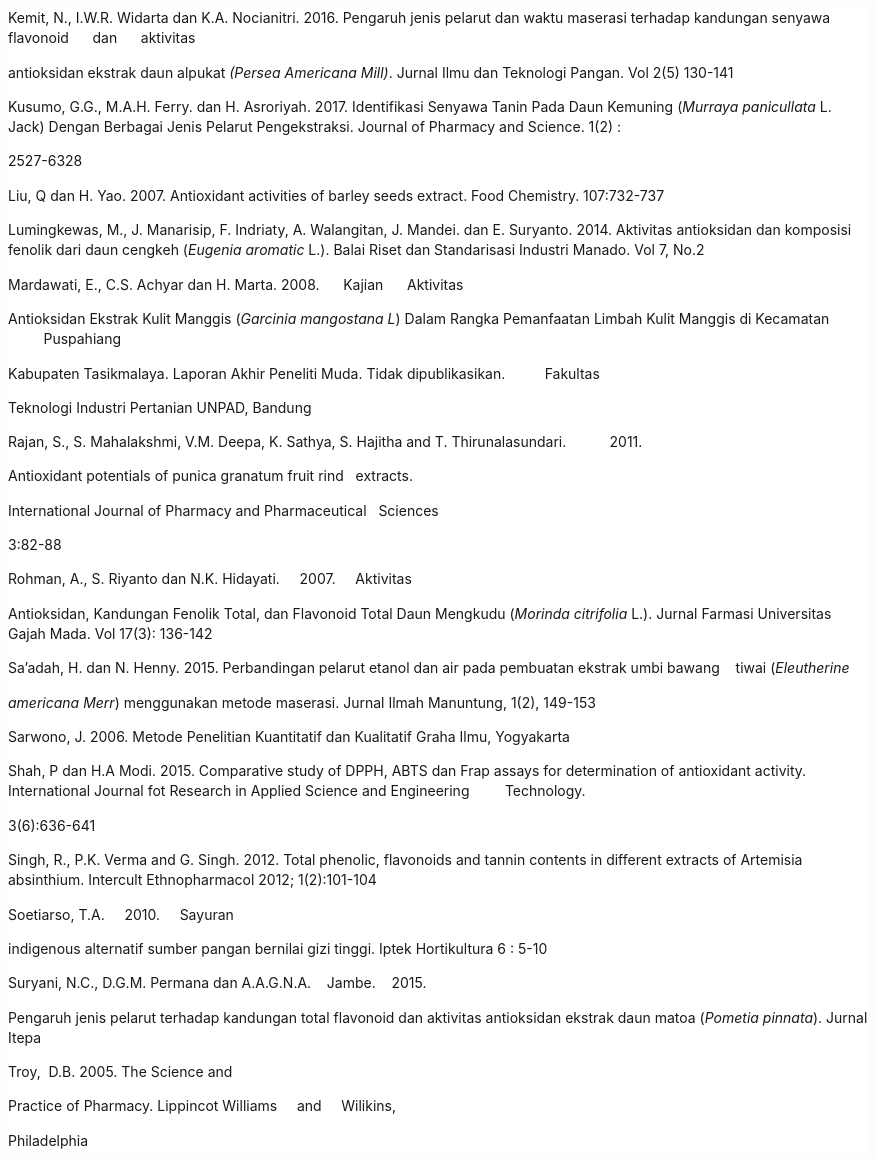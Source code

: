 <p><span class="font4">Kemit, N., I.W.R. Widarta dan K.A. Nocianitri. 2016. Pengaruh jenis pelarut dan waktu maserasi terhadap kandungan senyawa flavonoid &nbsp;&nbsp;&nbsp;&nbsp;&nbsp;dan &nbsp;&nbsp;&nbsp;&nbsp;&nbsp;aktivitas</span></p>
<p><span class="font4">antioksidan ekstrak daun alpukat </span><span class="font4" style="font-style:italic;">(Persea Americana Mill)</span><span class="font4">. Jurnal Ilmu dan Teknologi Pangan. Vol 2(5) 130-141</span></p>
<p><span class="font4">Kusumo, G.G., M.A.H. Ferry. dan H. Asroriyah. 2017. Identifikasi Senyawa Tanin Pada Daun Kemuning (</span><span class="font4" style="font-style:italic;">Murraya panicullata </span><span class="font4">L. Jack) Dengan Berbagai Jenis Pelarut Pengekstraksi. Journal of Pharmacy and Science. 1(2) :</span></p>
<p><span class="font4">2527-6328</span></p>
<p><span class="font4">Liu, Q dan H. Yao. 2007. Antioxidant activities of barley seeds extract. Food Chemistry. 107:732-737</span></p>
<p><span class="font5">Lumingkewas, M., J. Manarisip, F. Indriaty, A. Walangitan, J. Mandei. dan E. Suryanto. 2014. Aktivitas antioksidan dan komposisi fenolik dari daun cengkeh (</span><span class="font5" style="font-style:italic;">Eugenia aromatic </span><span class="font5">L.). Balai Riset dan Standarisasi Industri Manado. Vol 7, No.2</span></p>
<p><span class="font4">Mardawati, E., C.S. Achyar dan H. Marta. 2008. &nbsp;&nbsp;&nbsp;&nbsp;&nbsp;Kajian &nbsp;&nbsp;&nbsp;&nbsp;&nbsp;Aktivitas</span></p>
<p><span class="font4">Antioksidan Ekstrak Kulit Manggis (</span><span class="font4" style="font-style:italic;">Garcinia mangostana L</span><span class="font4">) Dalam Rangka Pemanfaatan Limbah Kulit Manggis di Kecamatan &nbsp;&nbsp;&nbsp;&nbsp;&nbsp;&nbsp;&nbsp;&nbsp;&nbsp;Puspahiang</span></p>
<p><span class="font4">Kabupaten Tasikmalaya. Laporan Akhir Peneliti Muda. Tidak dipublikasikan. &nbsp;&nbsp;&nbsp;&nbsp;&nbsp;&nbsp;&nbsp;&nbsp;&nbsp;Fakultas</span></p>
<p><span class="font4">Teknologi Industri Pertanian UNPAD, Bandung</span></p>
<p><span class="font4">Rajan, S., S. Mahalakshmi, V.M. Deepa, K. Sathya, S. Hajitha and T. Thirunalasundari. &nbsp;&nbsp;&nbsp;&nbsp;&nbsp;&nbsp;&nbsp;&nbsp;&nbsp;&nbsp;2011.</span></p>
<p><span class="font4">Antioxidant potentials of punica granatum fruit rind &nbsp;&nbsp;extracts.</span></p>
<p><span class="font4">International Journal of Pharmacy and Pharmaceutical &nbsp;&nbsp;Sciences</span></p>
<p><span class="font4">3:82-88</span></p>
<p><span class="font4">Rohman, A., S. Riyanto dan N.K. Hidayati. &nbsp;&nbsp;&nbsp;&nbsp;2007. &nbsp;&nbsp;&nbsp;&nbsp;Aktivitas</span></p>
<p><span class="font4">Antioksidan, Kandungan Fenolik Total, dan Flavonoid Total Daun Mengkudu (</span><span class="font4" style="font-style:italic;">Morinda citrifolia</span><span class="font4"> L.). Jurnal Farmasi Universitas Gajah Mada. Vol 17(3): 136-142</span></p>
<p><span class="font4">Sa’adah, H. dan N. Henny. 2015. Perbandingan pelarut etanol dan air pada pembuatan ekstrak umbi bawang &nbsp;&nbsp;&nbsp;tiwai (</span><span class="font4" style="font-style:italic;">Eleutherine</span></p>
<p><span class="font4" style="font-style:italic;">americana Merr</span><span class="font4">) menggunakan metode maserasi. Jurnal Ilmah Manuntung, 1(2), 149-153</span></p>
<p><span class="font4">Sarwono, J. 2006. Metode Penelitian Kuantitatif dan Kualitatif Graha Ilmu, Yogyakarta</span></p>
<p><span class="font4">Shah, P dan H.A Modi. 2015. Comparative study of DPPH, ABTS dan Frap assays for determination of antioxidant activity. International Journal fot Research in Applied Science and Engineering &nbsp;&nbsp;&nbsp;&nbsp;&nbsp;&nbsp;&nbsp;&nbsp;Technology.</span></p>
<p><span class="font4">3(6):636-641</span></p>
<p><span class="font4">Singh, R., P.K. Verma and G. Singh. 2012. Total phenolic, flavonoids and tannin contents in different extracts of Artemisia absinthium. Intercult Ethnopharmacol 2012; 1(2):101-104</span></p>
<p><span class="font4">Soetiarso, T.A. &nbsp;&nbsp;&nbsp;&nbsp;2010. &nbsp;&nbsp;&nbsp;&nbsp;Sayuran</span></p>
<p><span class="font4">indigenous alternatif sumber pangan bernilai gizi tinggi. Iptek Hortikultura 6 : 5-10</span></p>
<p><span class="font4">Suryani, N.C., D.G.M. Permana dan A.A.G.N.A. &nbsp;&nbsp;&nbsp;Jambe. &nbsp;&nbsp;&nbsp;2015.</span></p>
<p><span class="font4">Pengaruh jenis pelarut terhadap kandungan total flavonoid dan aktivitas antioksidan ekstrak daun matoa (</span><span class="font4" style="font-style:italic;">Pometia pinnata</span><span class="font4">). Jurnal Itepa</span></p>
<p><span class="font4">Troy, &nbsp;D.B. 2005. The Science and</span></p>
<p><span class="font4">Practice of Pharmacy. Lippincot Williams &nbsp;&nbsp;&nbsp;&nbsp;and &nbsp;&nbsp;&nbsp;&nbsp;Wilikins,</span></p>
<p><span class="font4">Philadelphia</span></p>